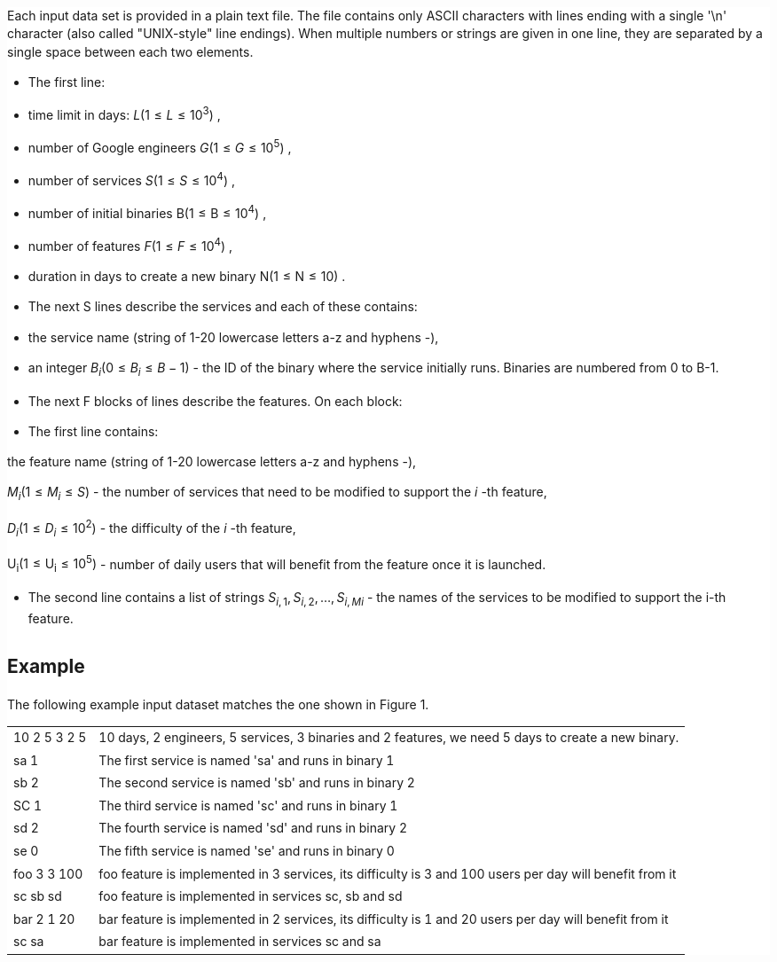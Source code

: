 Each input data set is provided in a plain text file. The file contains only ASCII characters with lines ending with a single '\\n' character (also called "UNIX-style" line endings). When multiple numbers or strings are given in one line, they are separated by a single space between each two elements.

- The first line:

- time limit in days: $L\left( {1 \leq  L \leq  {10}^{3}}\right)$ ,

- number of Google engineers $G\left( {1 \leq  G \leq  {10}^{5}}\right)$ ,

- number of services $S\left( {1 \leq  S \leq  {10}^{4}}\right)$ ,

- number of initial binaries $\mathrm{B}\left( {1 \leq  \mathrm{B} \leq  {10}^{4}}\right)$ ,

- number of features $F\left( {1 \leq  F \leq  {10}^{4}}\right)$ ,

- duration in days to create a new binary $\mathrm{N}\left( {1 \leq  \mathrm{N} \leq  {10}}\right)$ .

- The next S lines describe the services and each of these contains:

- the service name (string of 1-20 lowercase letters a-z and hyphens -),

- an integer ${B}_{i}\left( {0 \leq  {B}_{i} \leq  B - 1}\right)$ - the ID of the binary where the service initially runs. Binaries are numbered from 0 to B-1.

- The next F blocks of lines describe the features. On each block:

- The first line contains:

the feature name (string of 1-20 lowercase letters a-z and hyphens -),

${M}_{i}\left( {1 \leq  {M}_{i} \leq  S}\right)$ - the number of services that need to be modified to support the $i$ -th feature,

${D}_{i}\left( {1 \leq  {D}_{i} \leq  {10}^{2}}\right)$ - the difficulty of the $i$ -th feature,

${\mathrm{U}}_{\mathrm{i}}\left( {1 \leq  {\mathrm{U}}_{\mathrm{i}} \leq  {10}^{5}}\right)$ - number of daily users that will benefit from the feature once it is launched.

- The second line contains a list of strings ${S}_{i,1},{S}_{i,2},\ldots ,{S}_{i,{Mi}}$ - the names of the services to be modified to support the i-th feature.

## Example

The following example input dataset matches the one shown in Figure 1.

<table><tr><td>10 2 5 3 2 5</td><td>10 days, 2 engineers, 5 services, 3 binaries and 2 features, we need 5 days to create a new binary.</td></tr><tr><td>sa 1</td><td>The first service is named 'sa' and runs in binary 1</td></tr><tr><td>sb 2</td><td>The second service is named 'sb' and runs in binary 2</td></tr><tr><td>SC 1</td><td>The third service is named 'sc' and runs in binary 1</td></tr><tr><td>sd 2</td><td>The fourth service is named 'sd' and runs in binary 2</td></tr><tr><td>se 0</td><td>The fifth service is named 'se' and runs in binary 0</td></tr><tr><td>foo 3 3 100</td><td>foo feature is implemented in 3 services, its difficulty is 3 and 100 users per day will benefit from it</td></tr><tr><td>sc sb sd</td><td>foo feature is implemented in services sc, sb and sd</td></tr><tr><td>bar 2 1 20</td><td>bar feature is implemented in 2 services, its difficulty is 1 and 20 users per day will benefit from it</td></tr><tr><td>sc sa</td><td>bar feature is implemented in services sc and sa</td></tr></table>
